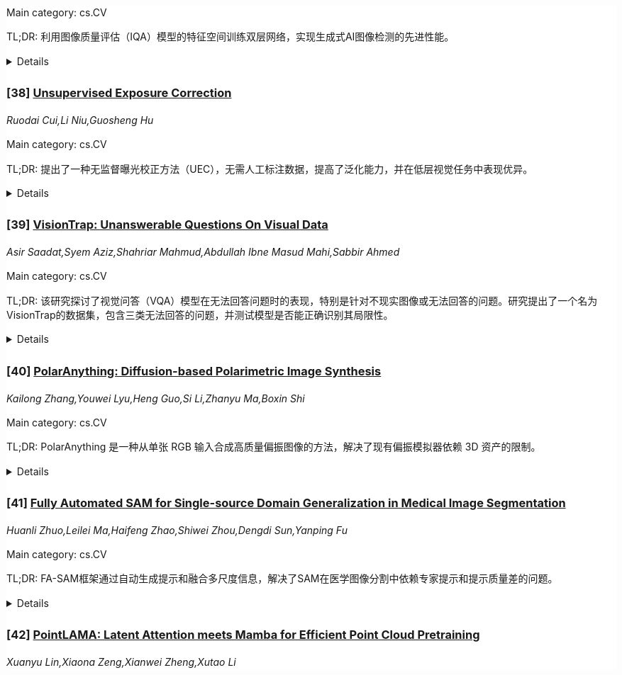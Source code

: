 Main category: cs.CV

TL;DR: 利用图像质量评估（IQA）模型的特征空间训练双层网络，实现生成式AI图像检测的先进性能。


<details><summary>Details</summary></details>


### [38] [Unsupervised Exposure Correction](https://arxiv.org/abs/2507.17252)
*Ruodai Cui,Li Niu,Guosheng Hu*

Main category: cs.CV

TL;DR: 提出了一种无监督曝光校正方法（UEC），无需人工标注数据，提高了泛化能力，并在低层视觉任务中表现优异。


<details><summary>Details</summary></details>


### [39] [VisionTrap: Unanswerable Questions On Visual Data](https://arxiv.org/abs/2507.17262)
*Asir Saadat,Syem Aziz,Shahriar Mahmud,Abdullah Ibne Masud Mahi,Sabbir Ahmed*

Main category: cs.CV

TL;DR: 该研究探讨了视觉问答（VQA）模型在无法回答问题时的表现，特别是针对不现实图像或无法回答的问题。研究提出了一个名为VisionTrap的数据集，包含三类无法回答的问题，并测试模型是否能正确识别其局限性。


<details><summary>Details</summary></details>


### [40] [PolarAnything: Diffusion-based Polarimetric Image Synthesis](https://arxiv.org/abs/2507.17268)
*Kailong Zhang,Youwei Lyu,Heng Guo,Si Li,Zhanyu Ma,Boxin Shi*

Main category: cs.CV

TL;DR: PolarAnything 是一种从单张 RGB 输入合成高质量偏振图像的方法，解决了现有偏振模拟器依赖 3D 资产的限制。


<details><summary>Details</summary></details>


### [41] [Fully Automated SAM for Single-source Domain Generalization in Medical Image Segmentation](https://arxiv.org/abs/2507.17281)
*Huanli Zhuo,Leilei Ma,Haifeng Zhao,Shiwei Zhou,Dengdi Sun,Yanping Fu*

Main category: cs.CV

TL;DR: FA-SAM框架通过自动生成提示和融合多尺度信息，解决了SAM在医学图像分割中依赖专家提示和提示质量差的问题。


<details><summary>Details</summary></details>


### [42] [PointLAMA: Latent Attention meets Mamba for Efficient Point Cloud Pretraining](https://arxiv.org/abs/2507.17296)
*Xuanyu Lin,Xiaona Zeng,Xianwei Zheng,Xutao Li*
